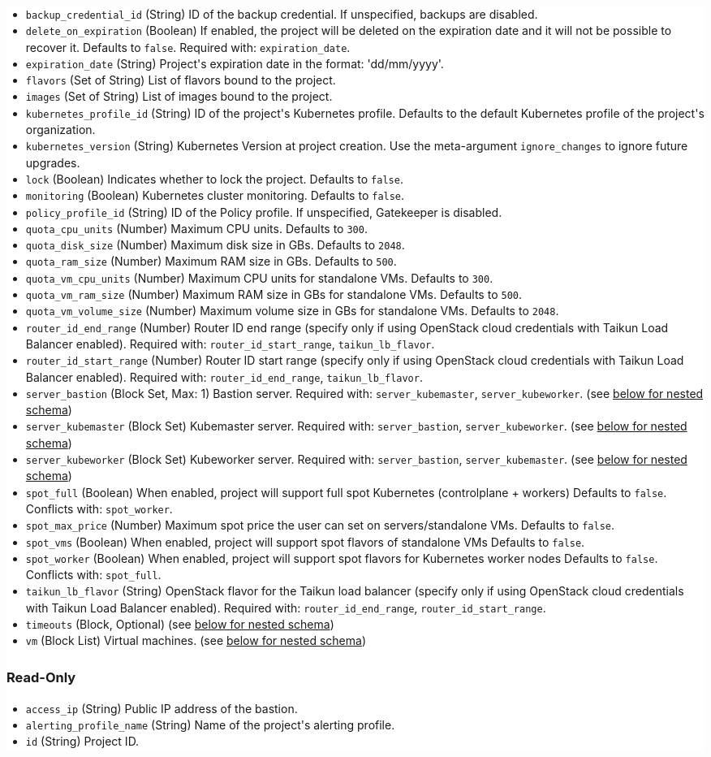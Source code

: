 - `backup_credential_id` (String) ID of the backup credential. If unspecified, backups are disabled.
- `delete_on_expiration` (Boolean) If enabled, the project will be deleted on the expiration date and it will not be possible to recover it. Defaults to `false`. Required with: `expiration_date`.
- `expiration_date` (String) Project's expiration date in the format: 'dd/mm/yyyy'.
- `flavors` (Set of String) List of flavors bound to the project.
- `images` (Set of String) List of images bound to the project.
- `kubernetes_profile_id` (String) ID of the project's Kubernetes profile. Defaults to the default Kubernetes profile of the project's organization.
- `kubernetes_version` (String) Kubernetes Version at project creation. Use the meta-argument `ignore_changes` to ignore future upgrades.
- `lock` (Boolean) Indicates whether to lock the project. Defaults to `false`.
- `monitoring` (Boolean) Kubernetes cluster monitoring. Defaults to `false`.
- `policy_profile_id` (String) ID of the Policy profile. If unspecified, Gatekeeper is disabled.
- `quota_cpu_units` (Number) Maximum CPU units. Defaults to `300`.
- `quota_disk_size` (Number) Maximum disk size in GBs. Defaults to `2048`.
- `quota_ram_size` (Number) Maximum RAM size in GBs. Defaults to `500`.
- `quota_vm_cpu_units` (Number) Maximum CPU units for standalone VMs. Defaults to `300`.
- `quota_vm_ram_size` (Number) Maximum RAM size in GBs for standalone VMs. Defaults to `500`.
- `quota_vm_volume_size` (Number) Maximum volume size in GBs for standalone VMs. Defaults to `2048`.
- `router_id_end_range` (Number) Router ID end range (specify only if using OpenStack cloud credentials with Taikun Load Balancer enabled). Required with: `router_id_start_range`, `taikun_lb_flavor`.
- `router_id_start_range` (Number) Router ID start range (specify only if using OpenStack cloud credentials with Taikun Load Balancer enabled). Required with: `router_id_end_range`, `taikun_lb_flavor`.
- `server_bastion` (Block Set, Max: 1) Bastion server. Required with: `server_kubemaster`, `server_kubeworker`. (see [below for nested schema](#nestedblock--server_bastion))
- `server_kubemaster` (Block Set) Kubemaster server. Required with: `server_bastion`, `server_kubeworker`. (see [below for nested schema](#nestedblock--server_kubemaster))
- `server_kubeworker` (Block Set) Kubeworker server. Required with: `server_bastion`, `server_kubemaster`. (see [below for nested schema](#nestedblock--server_kubeworker))
- `spot_full` (Boolean) When enabled, project will support full spot Kubernetes (controlplane + workers) Defaults to `false`. Conflicts with: `spot_worker`.
- `spot_max_price` (Number) Maximum spot price the user can set on servers/standalone VMs. Defaults to `false`.
- `spot_vms` (Boolean) When enabled, project will support spot flavors of standalone VMs Defaults to `false`.
- `spot_worker` (Boolean) When enabled, project will support spot flavors for Kubernetes worker nodes Defaults to `false`. Conflicts with: `spot_full`.
- `taikun_lb_flavor` (String) OpenStack flavor for the Taikun load balancer (specify only if using OpenStack cloud credentials with Taikun Load Balancer enabled). Required with: `router_id_end_range`, `router_id_start_range`.
- `timeouts` (Block, Optional) (see [below for nested schema](#nestedblock--timeouts))
- `vm` (Block List) Virtual machines. (see [below for nested schema](#nestedblock--vm))

### Read-Only

- `access_ip` (String) Public IP address of the bastion.
- `alerting_profile_name` (String) Name of the project's alerting profile.
- `id` (String) Project ID.
